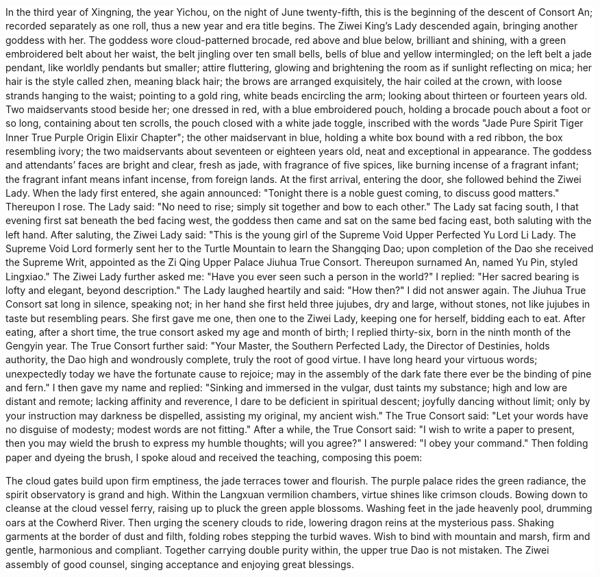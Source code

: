 In the third year of Xingning, the year Yichou, on the night of June twenty-fifth, this is the beginning of the descent of Consort An; recorded separately as one roll, thus a new year and era title begins. The Ziwei King’s Lady descended again, bringing another goddess with her. The goddess wore cloud-patterned brocade, red above and blue below, brilliant and shining, with a green embroidered belt about her waist, the belt jingling over ten small bells, bells of blue and yellow intermingled; on the left belt a jade pendant, like worldly pendants but smaller; attire fluttering, glowing and brightening the room as if sunlight reflecting on mica; her hair is the style called zhen, meaning black hair; the brows are arranged exquisitely, the hair coiled at the crown, with loose strands hanging to the waist; pointing to a gold ring, white beads encircling the arm; looking about thirteen or fourteen years old. Two maidservants stood beside her; one dressed in red, with a blue embroidered pouch, holding a brocade pouch about a foot or so long, containing about ten scrolls, the pouch closed with a white jade toggle, inscribed with the words "Jade Pure Spirit Tiger Inner True Purple Origin Elixir Chapter"; the other maidservant in blue, holding a white box bound with a red ribbon, the box resembling ivory; the two maidservants about seventeen or eighteen years old, neat and exceptional in appearance. The goddess and attendants’ faces are bright and clear, fresh as jade, with fragrance of five spices, like burning incense of a fragrant infant; the fragrant infant means infant incense, from foreign lands. At the first arrival, entering the door, she followed behind the Ziwei Lady. When the lady first entered, she again announced: "Tonight there is a noble guest coming, to discuss good matters." Thereupon I rose. The Lady said: "No need to rise; simply sit together and bow to each other." The Lady sat facing south, I that evening first sat beneath the bed facing west, the goddess then came and sat on the same bed facing east, both saluting with the left hand. After saluting, the Ziwei Lady said: "This is the young girl of the Supreme Void Upper Perfected Yu Lord Li Lady. The Supreme Void Lord formerly sent her to the Turtle Mountain to learn the Shangqing Dao; upon completion of the Dao she received the Supreme Writ, appointed as the Zi Qing Upper Palace Jiuhua True Consort. Thereupon surnamed An, named Yu Pin, styled Lingxiao." The Ziwei Lady further asked me: "Have you ever seen such a person in the world?" I replied: "Her sacred bearing is lofty and elegant, beyond description." The Lady laughed heartily and said: "How then?" I did not answer again. The Jiuhua True Consort sat long in silence, speaking not; in her hand she first held three jujubes, dry and large, without stones, not like jujubes in taste but resembling pears. She first gave me one, then one to the Ziwei Lady, keeping one for herself, bidding each to eat. After eating, after a short time, the true consort asked my age and month of birth; I replied thirty-six, born in the ninth month of the Gengyin year. The True Consort further said: "Your Master, the Southern Perfected Lady, the Director of Destinies, holds authority, the Dao high and wondrously complete, truly the root of good virtue. I have long heard your virtuous words; unexpectedly today we have the fortunate cause to rejoice; may in the assembly of the dark fate there ever be the binding of pine and fern." I then gave my name and replied: "Sinking and immersed in the vulgar, dust taints my substance; high and low are distant and remote; lacking affinity and reverence, I dare to be deficient in spiritual descent; joyfully dancing without limit; only by your instruction may darkness be dispelled, assisting my original, my ancient wish." The True Consort said: "Let your words have no disguise of modesty; modest words are not fitting." After a while, the True Consort said: "I wish to write a paper to present, then you may wield the brush to express my humble thoughts; will you agree?" I answered: "I obey your command." Then folding paper and dyeing the brush, I spoke aloud and received the teaching, composing this poem:

The cloud gates build upon firm emptiness, the jade terraces tower and flourish. The purple palace rides the green radiance, the spirit observatory is grand and high. Within the Langxuan vermilion chambers, virtue shines like crimson clouds. Bowing down to cleanse at the cloud vessel ferry, raising up to pluck the green apple blossoms. Washing feet in the jade heavenly pool, drumming oars at the Cowherd River. Then urging the scenery clouds to ride, lowering dragon reins at the mysterious pass. Shaking garments at the border of dust and filth, folding robes stepping the turbid waves. Wish to bind with mountain and marsh, firm and gentle, harmonious and compliant. Together carrying double purity within, the upper true Dao is not mistaken. The Ziwei assembly of good counsel, singing acceptance and enjoying great blessings.
